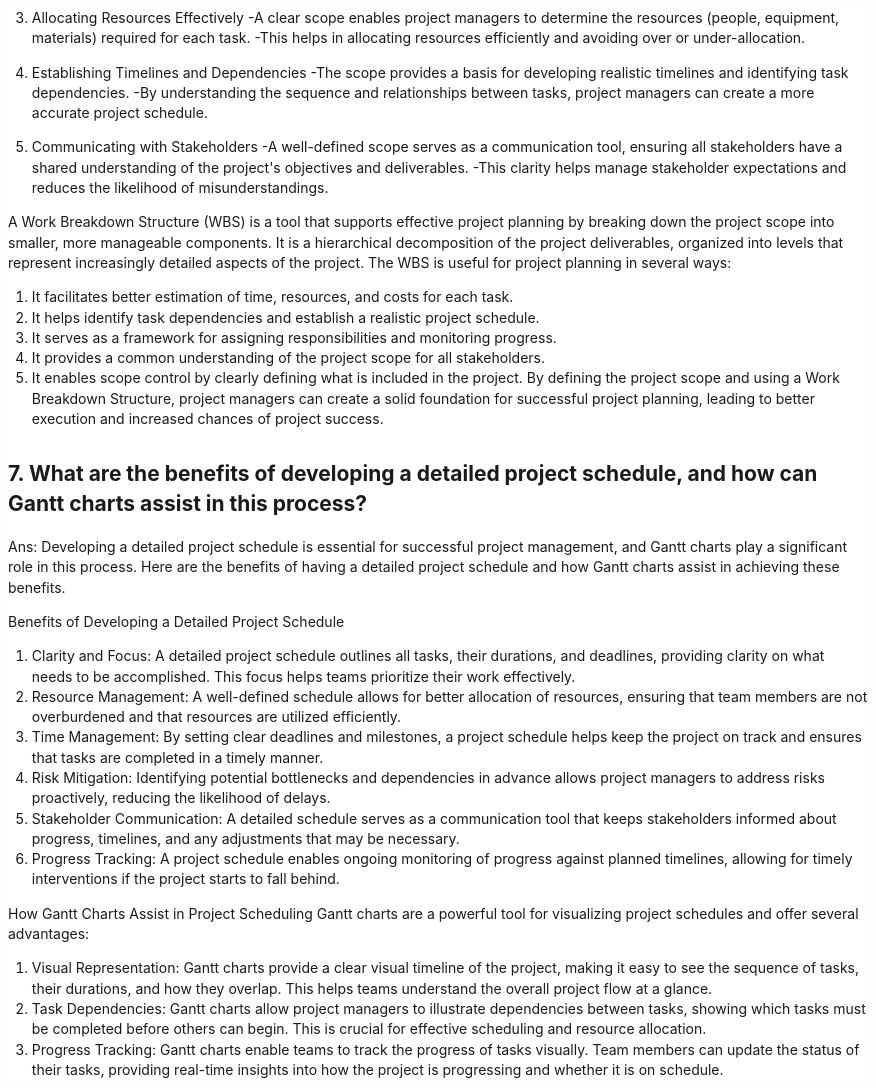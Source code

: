 3. Allocating Resources Effectively
-A clear scope enables project managers to determine the resources (people, equipment, materials) required for each task.
-This helps in allocating resources efficiently and avoiding over or under-allocation.

4. Establishing Timelines and Dependencies
-The scope provides a basis for developing realistic timelines and identifying task dependencies.
-By understanding the sequence and relationships between tasks, project managers can create a more accurate project schedule.

5. Communicating with Stakeholders
-A well-defined scope serves as a communication tool, ensuring all stakeholders have a shared understanding of the project's objectives and deliverables.
-This clarity helps manage stakeholder expectations and reduces the likelihood of misunderstandings.

A Work Breakdown Structure (WBS) is a tool that supports effective project planning by breaking down the project scope into smaller, more manageable components. It is a hierarchical decomposition of the project deliverables, organized into levels that represent increasingly detailed aspects of the project.
The WBS is useful for project planning in several ways:
1. It facilitates better estimation of time, resources, and costs for each task.
2. It helps identify task dependencies and establish a realistic project schedule.
3. It serves as a framework for assigning responsibilities and monitoring progress.
4. It provides a common understanding of the project scope for all stakeholders.
5. It enables scope control by clearly defining what is included in the project.
By defining the project scope and using a Work Breakdown Structure, project managers can create a solid foundation for successful project planning, leading to better execution and increased chances of project success.



## 7. What are the benefits of developing a detailed project schedule, and how can Gantt charts assist in this process?
Ans: Developing a detailed project schedule is essential for successful project management, and Gantt charts play a significant role in this process. Here are the benefits of having a detailed project schedule and how Gantt charts assist in achieving these benefits.

Benefits of Developing a Detailed Project Schedule
1. Clarity and Focus: A detailed project schedule outlines all tasks, their durations, and deadlines, providing clarity on what needs to be accomplished. This focus helps teams prioritize their work effectively.
2. Resource Management: A well-defined schedule allows for better allocation of resources, ensuring that team members are not overburdened and that resources are utilized efficiently.
3. Time Management: By setting clear deadlines and milestones, a project schedule helps keep the project on track and ensures that tasks are completed in a timely manner.
4. Risk Mitigation: Identifying potential bottlenecks and dependencies in advance allows project managers to address risks proactively, reducing the likelihood of delays.
5. Stakeholder Communication: A detailed schedule serves as a communication tool that keeps stakeholders informed about progress, timelines, and any adjustments that may be necessary.
6. Progress Tracking: A project schedule enables ongoing monitoring of progress against planned timelines, allowing for timely interventions if the project starts to fall behind.

How Gantt Charts Assist in Project Scheduling
Gantt charts are a powerful tool for visualizing project schedules and offer several advantages:
1. Visual Representation: Gantt charts provide a clear visual timeline of the project, making it easy to see the sequence of tasks, their durations, and how they overlap. This helps teams understand the overall project flow at a glance.
2. Task Dependencies: Gantt charts allow project managers to illustrate dependencies between tasks, showing which tasks must be completed before others can begin. This is crucial for effective scheduling and resource allocation.
3. Progress Tracking: Gantt charts enable teams to track the progress of tasks visually. Team members can update the status of their tasks, providing real-time insights into how the project is progressing and whether it is on schedule.